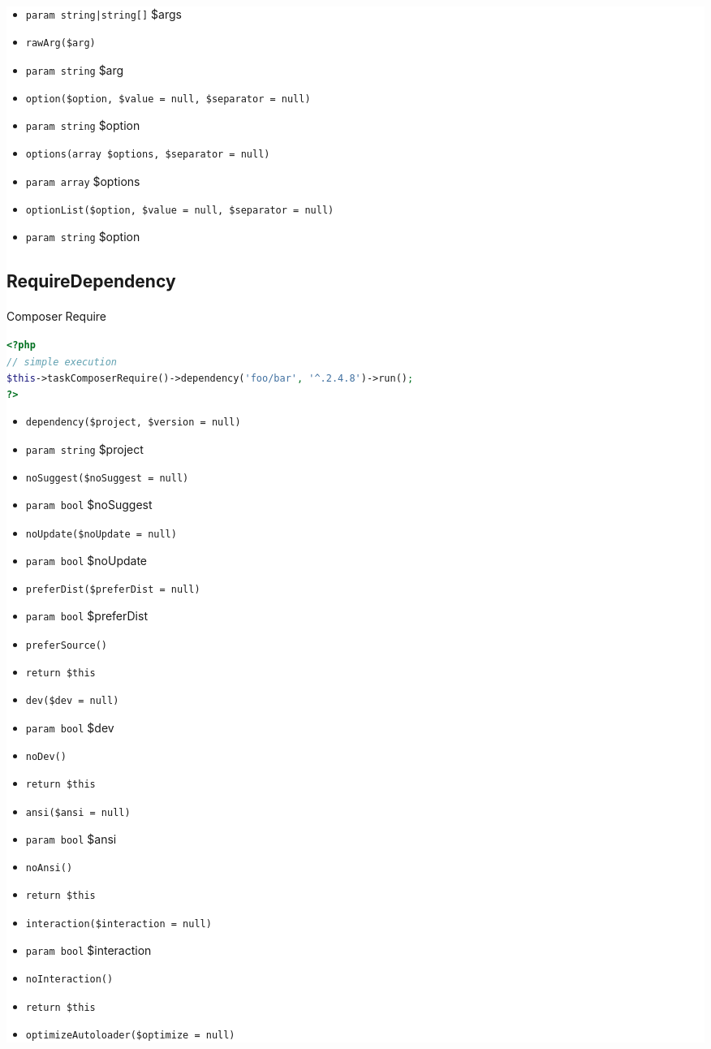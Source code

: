  * `param string|string[]` $args
* `rawArg($arg)`

 * `param string` $arg
* `option($option, $value = null, $separator = null)`

 * `param string` $option
* `options(array $options, $separator = null)`

 * `param array` $options
* `optionList($option, $value = null, $separator = null)`

 * `param string` $option

## RequireDependency


Composer Require

``` php
<?php
// simple execution
$this->taskComposerRequire()->dependency('foo/bar', '^.2.4.8')->run();
?>
```

* `dependency($project, $version = null)`

 * `param string` $project
* `noSuggest($noSuggest = null)`

 * `param bool` $noSuggest
* `noUpdate($noUpdate = null)`

 * `param bool` $noUpdate
* `preferDist($preferDist = null)`

 * `param bool` $preferDist
* `preferSource()`

 * `return $this`
* `dev($dev = null)`

 * `param bool` $dev
* `noDev()`

 * `return $this`
* `ansi($ansi = null)`

 * `param bool` $ansi
* `noAnsi()`

 * `return $this`
* `interaction($interaction = null)`

 * `param bool` $interaction
* `noInteraction()`

 * `return $this`
* `optimizeAutoloader($optimize = null)`
